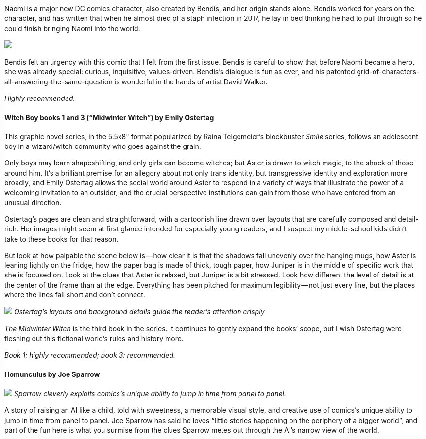 Naomi is a major new DC comics character, also created by Bendis, and her origin stands alone. Bendis worked for years on the character, and has written that when he almost died of a staph infection in 2017, he lay in bed thinking he had to pull through so he could finish bringing Naomi into the world.

![](https://cdn-images-1.medium.com/max/1024/1*ZwAgbQg5Fe9mjRMuXnk2cw.png)

Bendis felt an urgency with this comic that I felt from the first issue. Bendis is careful to show that before Naomi became a hero, she was already special: curious, inquisitive, values-driven. Bendis’s dialogue is fun as ever, and his patented grid-of-characters-all-answering-the-same-question is wonderful in the hands of artist David Walker.

_Highly recommended._

#### Witch Boy books 1 and 3 (“Midwinter Witch”) by Emily Ostertag

This graphic novel series, in the 5.5x8" format popularized by Raina Telgemeier’s blockbuster _Smile_ series, follows an adolescent boy in a wizard/witch community who goes against the grain.

Only boys may learn shapeshifting, and only girls can become witches; but Aster is drawn to witch magic, to the shock of those around him. It’s a brilliant premise for an allegory about not only trans identity, but transgressive identity and exploration more broadly, and Emily Ostertag allows the social world around Aster to respond in a variety of ways that illustrate the power of a welcoming invitation to an outsider, and the crucial perspective institutions can gain from those who have entered from an unusual direction.

Ostertag’s pages are clean and straightforward, with a cartoonish line drawn over layouts that are carefully composed and detail-rich. Her images might seem at first glance intended for especially young readers, and I suspect my middle-school kids didn’t take to these books for that reason.

But look at how palpable the scene below is — how clear it is that the shadows fall unevenly over the hanging mugs, how Aster is leaning lightly on the fridge, how the paper bag is made of thick, tough paper, how Juniper is in the middle of specific work that she is focused on. Look at the clues that Aster is relaxed, but Juniper is a bit stressed. Look how different the level of detail is at the center of the frame than at the edge. Everything has been pitched for maximum legibility — not just every line, but the places where the lines fall short and don’t connect.

![](https://cdn-images-1.medium.com/max/1024/0*wtObyc6lQIZiRiu1)
_Ostertag’s layouts and background details guide the reader’s attention crisply_

_The Midwinter Witch_ is the third book in the series. It continues to gently expand the books’ scope, but I wish Ostertag were fleshing out this fictional world’s rules and history more.

_Book 1: highly recommended; book 3: recommended._

#### Homunculus by Joe Sparrow

![](https://cdn-images-1.medium.com/max/1024/1*TJk3vnHxGLoMmXeIJWReuQ.png)
_Sparrow cleverly exploits comics’s unique ability to jump in time from panel to panel._

A story of raising an AI like a child, told with sweetness, a memorable visual style, and creative use of comics’s unique ability to jump in time from panel to panel. Joe Sparrow has said he loves “little stories happening on the periphery of a bigger world”, and part of the fun here is what you surmise from the clues Sparrow metes out through the AI’s narrow view of the world.
